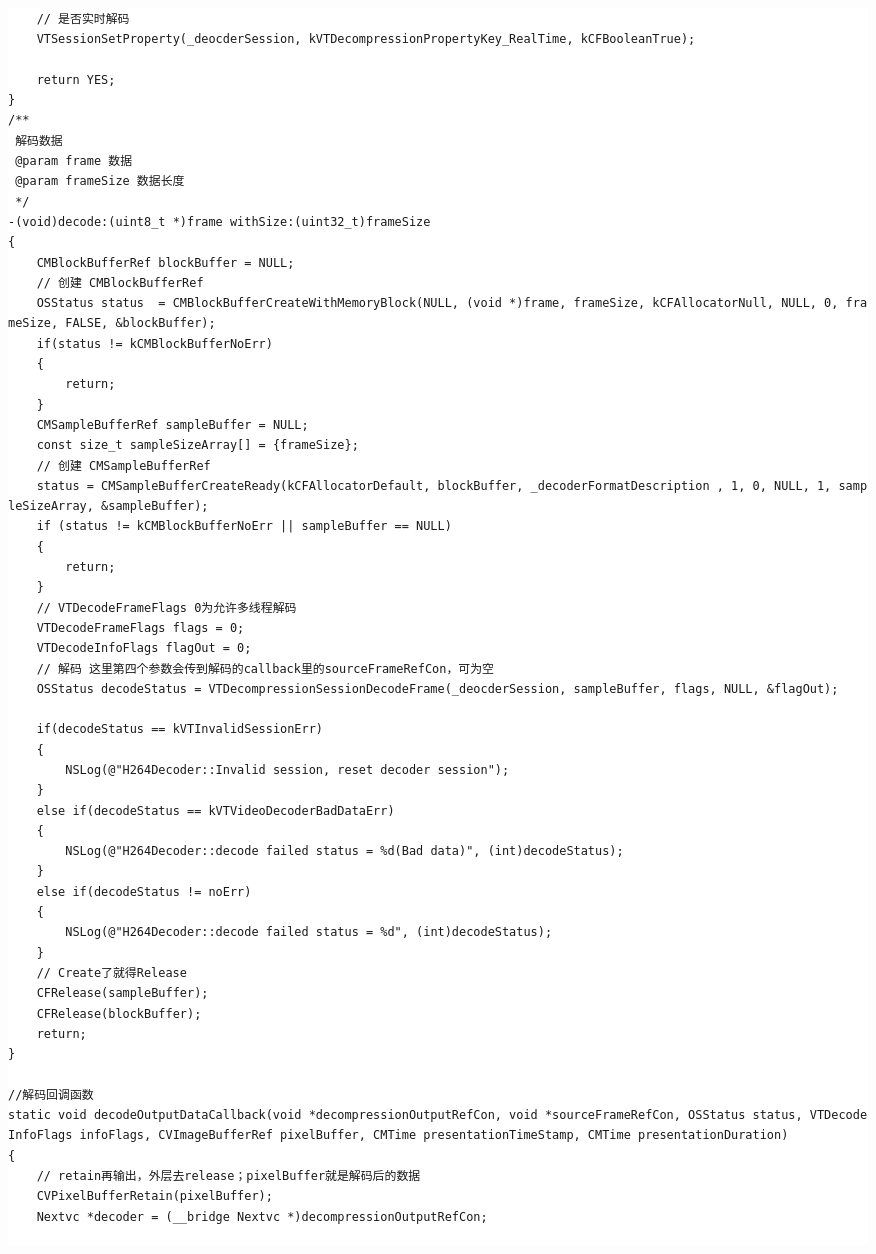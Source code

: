 ```
    // 是否实时解码
    VTSessionSetProperty(_deocderSession, kVTDecompressionPropertyKey_RealTime, kCFBooleanTrue);
    
    return YES;
}
/**
 解码数据
 @param frame 数据
 @param frameSize 数据长度
 */
-(void)decode:(uint8_t *)frame withSize:(uint32_t)frameSize
{
    CMBlockBufferRef blockBuffer = NULL;
    // 创建 CMBlockBufferRef
    OSStatus status  = CMBlockBufferCreateWithMemoryBlock(NULL, (void *)frame, frameSize, kCFAllocatorNull, NULL, 0, frameSize, FALSE, &blockBuffer);
    if(status != kCMBlockBufferNoErr)
    {
        return;
    }
    CMSampleBufferRef sampleBuffer = NULL;
    const size_t sampleSizeArray[] = {frameSize};
    // 创建 CMSampleBufferRef
    status = CMSampleBufferCreateReady(kCFAllocatorDefault, blockBuffer, _decoderFormatDescription , 1, 0, NULL, 1, sampleSizeArray, &sampleBuffer);
    if (status != kCMBlockBufferNoErr || sampleBuffer == NULL)
    {
        return;
    }
    // VTDecodeFrameFlags 0为允许多线程解码
    VTDecodeFrameFlags flags = 0;
    VTDecodeInfoFlags flagOut = 0;
    // 解码 这里第四个参数会传到解码的callback里的sourceFrameRefCon，可为空
    OSStatus decodeStatus = VTDecompressionSessionDecodeFrame(_deocderSession, sampleBuffer, flags, NULL, &flagOut);
    
    if(decodeStatus == kVTInvalidSessionErr)
    {
        NSLog(@"H264Decoder::Invalid session, reset decoder session");
    }
    else if(decodeStatus == kVTVideoDecoderBadDataErr)
    {
        NSLog(@"H264Decoder::decode failed status = %d(Bad data)", (int)decodeStatus);
    }
    else if(decodeStatus != noErr)
    {
        NSLog(@"H264Decoder::decode failed status = %d", (int)decodeStatus);
    }
    // Create了就得Release
    CFRelease(sampleBuffer);
    CFRelease(blockBuffer);
    return;
}
 
//解码回调函数
static void decodeOutputDataCallback(void *decompressionOutputRefCon, void *sourceFrameRefCon, OSStatus status, VTDecodeInfoFlags infoFlags, CVImageBufferRef pixelBuffer, CMTime presentationTimeStamp, CMTime presentationDuration)
{
    // retain再输出，外层去release；pixelBuffer就是解码后的数据
    CVPixelBufferRetain(pixelBuffer);
    Nextvc *decoder = (__bridge Nextvc *)decompressionOutputRefCon;
    
```